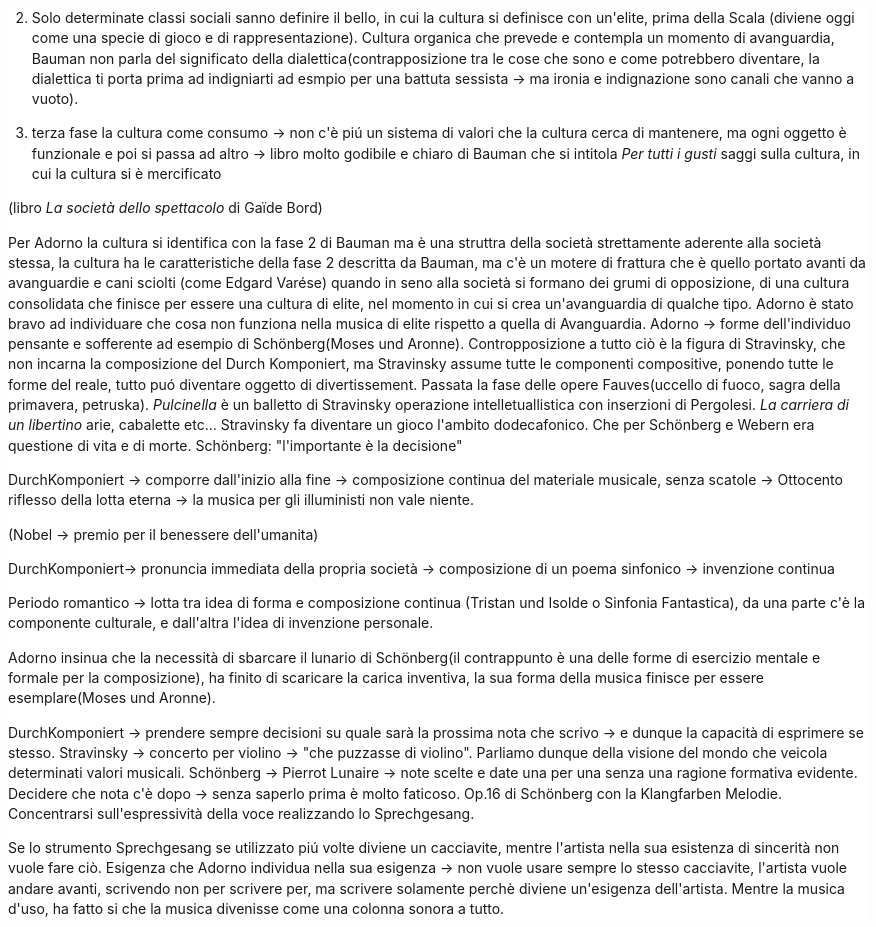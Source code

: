 2. Solo determinate classi sociali sanno definire il bello, in cui la cultura si definisce con un'elite, prima della Scala (diviene oggi come una specie di gioco e di rappresentazione). Cultura organica che prevede e contempla un momento di avanguardia, Bauman non parla del significato della dialettica(contrapposizione tra le cose che sono e come potrebbero diventare, la dialettica ti porta prima ad indigniarti ad esmpio per una battuta sessista -> ma ironia e indignazione sono canali che vanno a vuoto).

3. terza fase la cultura come consumo -> non c'è piú un sistema di valori che la cultura cerca di mantenere, ma ogni oggetto è funzionale e poi si passa ad altro -> libro molto godibile e chiaro di Bauman che si intitola _Per tutti i gusti_ saggi sulla cultura, in cui la cultura si è mercificato

(libro _La società dello spettacolo_ di Gaïde Bord)

Per Adorno la cultura si identifica con la fase 2 di Bauman ma è una struttra della società strettamente aderente alla società stessa, la cultura ha le caratteristiche della fase 2 descritta da Bauman, ma c'è un motere di frattura che è quello portato avanti da avanguardie e cani sciolti (come Edgard Varése) quando in seno alla società si formano dei grumi di opposizione, di una cultura consolidata che finisce per essere una cultura di elite, nel momento in cui si crea un'avanguardia di qualche tipo. Adorno è stato bravo ad individuare che cosa non funziona nella musica di elite rispetto a quella di Avanguardia. Adorno -> forme dell'individuo pensante e sofferente ad esempio di Schönberg(Moses und Aronne). Contropposizione a tutto ciò è la figura di Stravinsky, che non incarna la composizione del Durch Komponiert, ma Stravinsky assume tutte le componenti compositive, ponendo tutte le forme del reale, tutto puó diventare oggetto di divertissement. Passata la fase delle opere Fauves(uccello di fuoco, sagra della primavera, petruska). _Pulcinella_ è un balletto di Stravinsky operazione intelletuallistica con inserzioni di Pergolesi. _La carriera di un libertino_ arie, cabalette etc... Stravinsky fa diventare un gioco l'ambito dodecafonico. Che per Schönberg e Webern era questione di vita e di morte.
Schönberg: "l'importante è la decisione"

DurchKomponiert -> comporre dall'inizio alla fine -> composizione continua del materiale musicale, senza scatole ->
Ottocento riflesso della lotta eterna -> la musica per gli illuministi non vale niente.

(Nobel -> premio per il benessere dell'umanita)

DurchKomponiert-> pronuncia immediata della propria società -> composizione di un poema sinfonico -> invenzione continua

Periodo romantico -> lotta tra idea di forma e composizione continua (Tristan und Isolde o Sinfonia Fantastica), da una parte c'è la componente culturale, e dall'altra l'idea di invenzione personale.

Adorno insinua che la necessità di sbarcare il lunario di Schönberg(il contrappunto è una delle forme di esercizio mentale e formale per la composizione), ha finito di scaricare la carica inventiva, la sua forma della musica finisce per essere esemplare(Moses und Aronne).

DurchKomponiert -> prendere sempre decisioni su quale sarà la prossima nota che scrivo -> e dunque la capacità di esprimere se stesso.
Stravinsky -> concerto per violino -> "che puzzasse di violino".
Parliamo dunque della visione del mondo che veicola determinati valori musicali.
Schönberg -> Pierrot Lunaire -> note scelte e date una per una senza una ragione formativa evidente. Decidere che nota c'è dopo -> senza saperlo prima è molto faticoso. Op.16 di Schönberg con la Klangfarben Melodie.
Concentrarsi sull'espressività della voce realizzando lo Sprechgesang.

Se lo strumento Sprechgesang se utilizzato piú volte diviene un cacciavite, mentre l'artista nella sua esistenza di sincerità non vuole fare ciò.
Esigenza che Adorno individua nella sua esigenza -> non vuole usare sempre lo stesso cacciavite, l'artista vuole andare avanti, scrivendo non per scrivere per, ma scrivere solamente perchè diviene un'esigenza dell'artista. Mentre la musica d'uso, ha fatto si che la musica divenisse come una colonna sonora a tutto.
